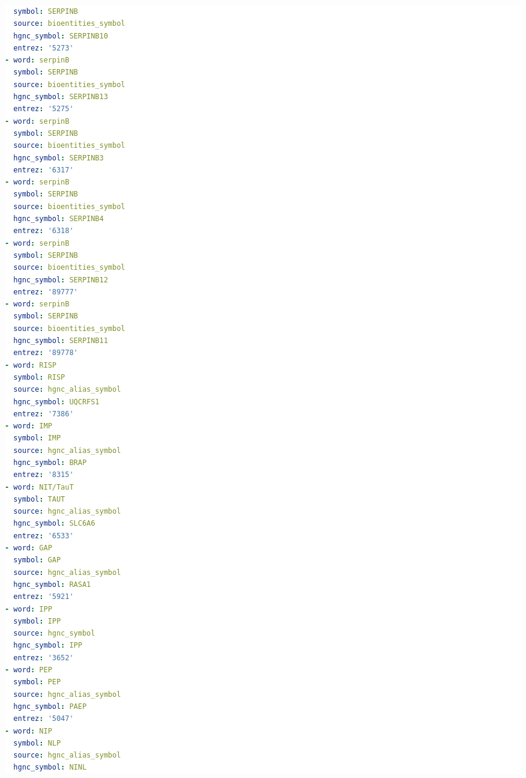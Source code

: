 ```yaml
  symbol: SERPINB
  source: bioentities_symbol
  hgnc_symbol: SERPINB10
  entrez: '5273'
- word: serpinB
  symbol: SERPINB
  source: bioentities_symbol
  hgnc_symbol: SERPINB13
  entrez: '5275'
- word: serpinB
  symbol: SERPINB
  source: bioentities_symbol
  hgnc_symbol: SERPINB3
  entrez: '6317'
- word: serpinB
  symbol: SERPINB
  source: bioentities_symbol
  hgnc_symbol: SERPINB4
  entrez: '6318'
- word: serpinB
  symbol: SERPINB
  source: bioentities_symbol
  hgnc_symbol: SERPINB12
  entrez: '89777'
- word: serpinB
  symbol: SERPINB
  source: bioentities_symbol
  hgnc_symbol: SERPINB11
  entrez: '89778'
- word: RISP
  symbol: RISP
  source: hgnc_alias_symbol
  hgnc_symbol: UQCRFS1
  entrez: '7386'
- word: IMP
  symbol: IMP
  source: hgnc_alias_symbol
  hgnc_symbol: BRAP
  entrez: '8315'
- word: NIT/TauT
  symbol: TAUT
  source: hgnc_alias_symbol
  hgnc_symbol: SLC6A6
  entrez: '6533'
- word: GAP
  symbol: GAP
  source: hgnc_alias_symbol
  hgnc_symbol: RASA1
  entrez: '5921'
- word: IPP
  symbol: IPP
  source: hgnc_symbol
  hgnc_symbol: IPP
  entrez: '3652'
- word: РЕР
  symbol: PEP
  source: hgnc_alias_symbol
  hgnc_symbol: PAEP
  entrez: '5047'
- word: NIP
  symbol: NLP
  source: hgnc_alias_symbol
  hgnc_symbol: NINL
```